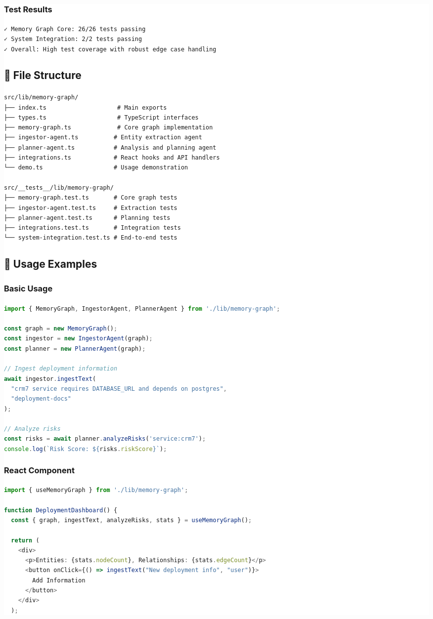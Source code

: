 ### Test Results
```
✓ Memory Graph Core: 26/26 tests passing
✓ System Integration: 2/2 tests passing
✓ Overall: High test coverage with robust edge case handling
```

## 📁 File Structure

```
src/lib/memory-graph/
├── index.ts                    # Main exports
├── types.ts                    # TypeScript interfaces
├── memory-graph.ts             # Core graph implementation
├── ingestor-agent.ts          # Entity extraction agent
├── planner-agent.ts           # Analysis and planning agent
├── integrations.ts            # React hooks and API handlers
└── demo.ts                    # Usage demonstration

src/__tests__/lib/memory-graph/
├── memory-graph.test.ts       # Core graph tests
├── ingestor-agent.test.ts     # Extraction tests
├── planner-agent.test.ts      # Planning tests
├── integrations.test.ts       # Integration tests
└── system-integration.test.ts # End-to-end tests
```

## 🎯 Usage Examples

### Basic Usage
```typescript
import { MemoryGraph, IngestorAgent, PlannerAgent } from './lib/memory-graph';

const graph = new MemoryGraph();
const ingestor = new IngestorAgent(graph);
const planner = new PlannerAgent(graph);

// Ingest deployment information
await ingestor.ingestText(
  "crm7 service requires DATABASE_URL and depends on postgres",
  "deployment-docs"
);

// Analyze risks
const risks = await planner.analyzeRisks('service:crm7');
console.log(`Risk Score: ${risks.riskScore}`);
```

### React Component
```typescript
import { useMemoryGraph } from './lib/memory-graph';

function DeploymentDashboard() {
  const { graph, ingestText, analyzeRisks, stats } = useMemoryGraph();
  
  return (
    <div>
      <p>Entities: {stats.nodeCount}, Relationships: {stats.edgeCount}</p>
      <button onClick={() => ingestText("New deployment info", "user")}>
        Add Information
      </button>
    </div>
  );
```